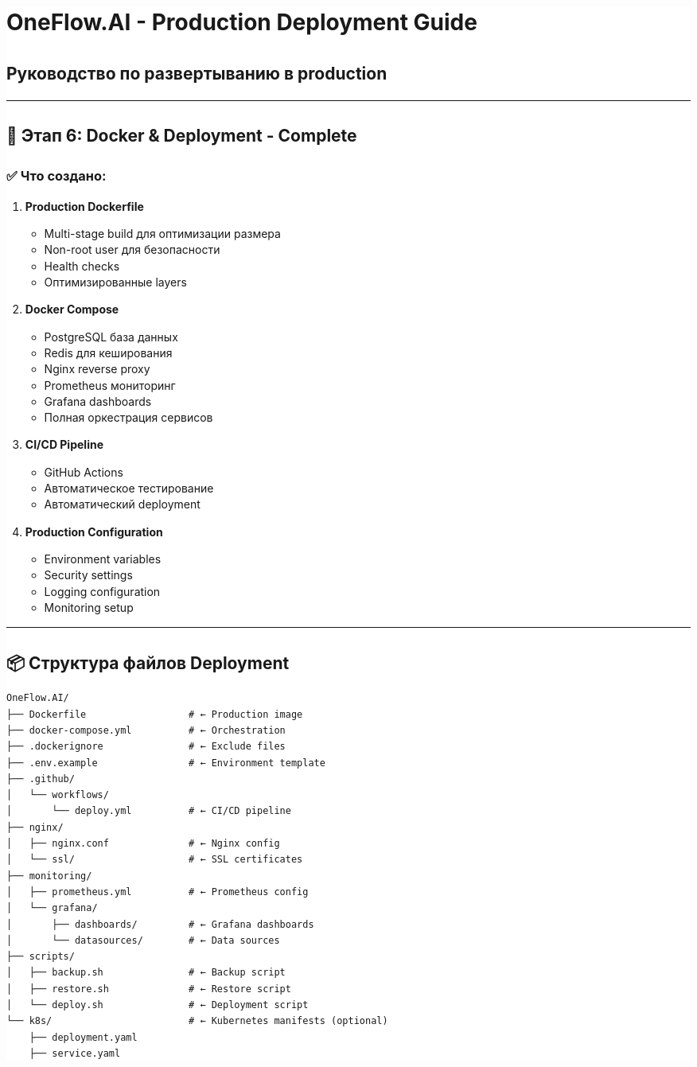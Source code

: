 # OneFlow.AI - Production Deployment Guide
## Руководство по развертыванию в production

---

## 🎯 Этап 6: Docker & Deployment - Complete

### ✅ Что создано:

1. **Production Dockerfile**
   - Multi-stage build для оптимизации размера
   - Non-root user для безопасности
   - Health checks
   - Оптимизированные layers

2. **Docker Compose**
   - PostgreSQL база данных
   - Redis для кеширования
   - Nginx reverse proxy
   - Prometheus мониторинг
   - Grafana dashboards
   - Полная оркестрация сервисов

3. **CI/CD Pipeline**
   - GitHub Actions
   - Автоматическое тестирование
   - Автоматический deployment

4. **Production Configuration**
   - Environment variables
   - Security settings
   - Logging configuration
   - Monitoring setup

---

## 📦 Структура файлов Deployment

```
OneFlow.AI/
├── Dockerfile                  # ← Production image
├── docker-compose.yml          # ← Orchestration
├── .dockerignore               # ← Exclude files
├── .env.example                # ← Environment template
├── .github/
│   └── workflows/
│       └── deploy.yml          # ← CI/CD pipeline
├── nginx/
│   ├── nginx.conf              # ← Nginx config
│   └── ssl/                    # ← SSL certificates
├── monitoring/
│   ├── prometheus.yml          # ← Prometheus config
│   └── grafana/
│       ├── dashboards/         # ← Grafana dashboards
│       └── datasources/        # ← Data sources
├── scripts/
│   ├── backup.sh               # ← Backup script
│   ├── restore.sh              # ← Restore script
│   └── deploy.sh               # ← Deployment script
└── k8s/                        # ← Kubernetes manifests (optional)
    ├── deployment.yaml
    ├── service.yaml
```